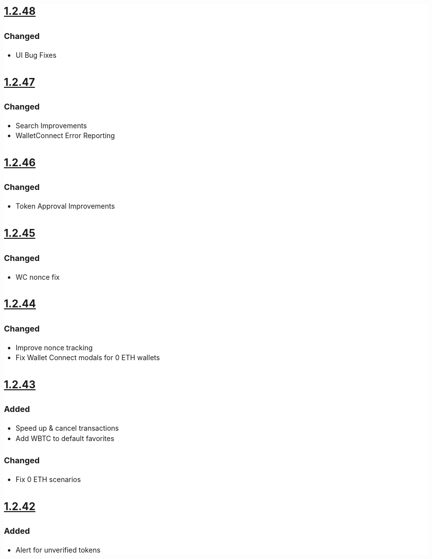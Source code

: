 ## [1.2.48](https://github.com/rainbow-me/rainbow/releases/tag/v1.2.48)
### Changed
* UI Bug Fixes

## [1.2.47](https://github.com/rainbow-me/rainbow/releases/tag/v1.2.47)
### Changed
* Search Improvements
* WalletConnect Error Reporting

## [1.2.46](https://github.com/rainbow-me/rainbow/releases/tag/v1.2.46)
### Changed
* Token Approval Improvements

## [1.2.45](https://github.com/rainbow-me/rainbow/releases/tag/v1.2.45)
### Changed
* WC nonce fix

## [1.2.44](https://github.com/rainbow-me/rainbow/releases/tag/v1.2.44)
### Changed
* Improve nonce tracking
* Fix Wallet Connect modals for 0 ETH wallets

## [1.2.43](https://github.com/rainbow-me/rainbow/releases/tag/v1.2.43)
### Added
* Speed up & cancel transactions
* Add WBTC to default favorites

### Changed
* Fix 0 ETH scenarios

## [1.2.42](https://github.com/rainbow-me/rainbow/releases/tag/v1.2.42)
### Added
* Alert for unverified tokens
